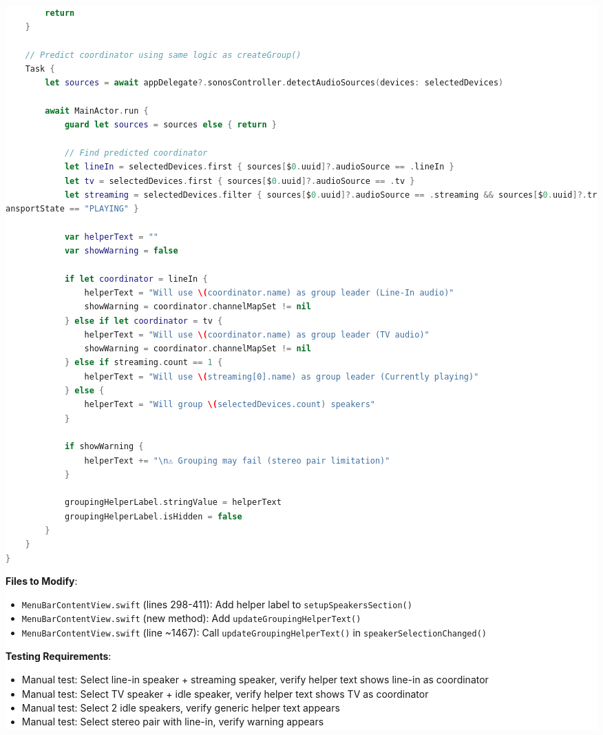 ```swift
        return
    }

    // Predict coordinator using same logic as createGroup()
    Task {
        let sources = await appDelegate?.sonosController.detectAudioSources(devices: selectedDevices)

        await MainActor.run {
            guard let sources = sources else { return }

            // Find predicted coordinator
            let lineIn = selectedDevices.first { sources[$0.uuid]?.audioSource == .lineIn }
            let tv = selectedDevices.first { sources[$0.uuid]?.audioSource == .tv }
            let streaming = selectedDevices.filter { sources[$0.uuid]?.audioSource == .streaming && sources[$0.uuid]?.transportState == "PLAYING" }

            var helperText = ""
            var showWarning = false

            if let coordinator = lineIn {
                helperText = "Will use \(coordinator.name) as group leader (Line-In audio)"
                showWarning = coordinator.channelMapSet != nil
            } else if let coordinator = tv {
                helperText = "Will use \(coordinator.name) as group leader (TV audio)"
                showWarning = coordinator.channelMapSet != nil
            } else if streaming.count == 1 {
                helperText = "Will use \(streaming[0].name) as group leader (Currently playing)"
            } else {
                helperText = "Will group \(selectedDevices.count) speakers"
            }

            if showWarning {
                helperText += "\n⚠️ Grouping may fail (stereo pair limitation)"
            }

            groupingHelperLabel.stringValue = helperText
            groupingHelperLabel.isHidden = false
        }
    }
}
```

**Files to Modify**:
- `MenuBarContentView.swift` (lines 298-411): Add helper label to `setupSpeakersSection()`
- `MenuBarContentView.swift` (new method): Add `updateGroupingHelperText()`
- `MenuBarContentView.swift` (line ~1467): Call `updateGroupingHelperText()` in `speakerSelectionChanged()`

**Testing Requirements**:
- Manual test: Select line-in speaker + streaming speaker, verify helper text shows line-in as coordinator
- Manual test: Select TV speaker + idle speaker, verify helper text shows TV as coordinator
- Manual test: Select 2 idle speakers, verify generic helper text appears
- Manual test: Select stereo pair with line-in, verify warning appears

